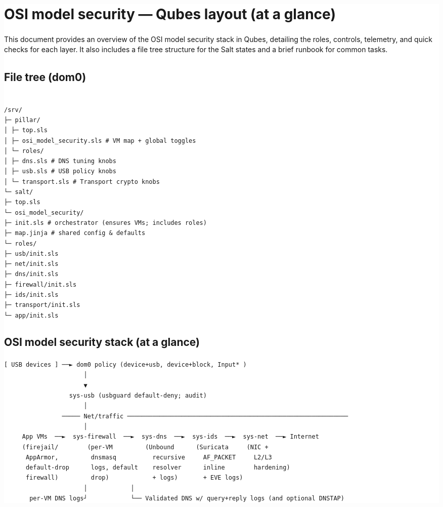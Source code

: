 # OSI model security — Qubes layout (at a glance)

This document provides an overview of the OSI model security stack in Qubes, detailing the roles, controls, telemetry, and quick checks for each layer. It also includes a file tree structure for the Salt states and a brief runbook for common tasks.

## File tree (dom0)

```

/srv/
├─ pillar/
│ ├─ top.sls
│ ├─ osi_model_security.sls # VM map + global toggles
│ └─ roles/
│ ├─ dns.sls # DNS tuning knobs
│ ├─ usb.sls # USB policy knobs
│ └─ transport.sls # Transport crypto knobs
└─ salt/
├─ top.sls
└─ osi_model_security/
├─ init.sls # orchestrator (ensures VMs; includes roles)
├─ map.jinja # shared config & defaults
└─ roles/
├─ usb/init.sls
├─ net/init.sls
├─ dns/init.sls
├─ firewall/init.sls
├─ ids/init.sls
├─ transport/init.sls
└─ app/init.sls

```

## OSI model security stack (at a glance)

```
[ USB devices ] ──► dom0 policy (device+usb, device+block, Input* )
                      │
                      ▼
                  sys-usb (usbguard default-deny; audit)
                      │
                ───── Net/traffic ─────────────────────────────────────────────────────────────
                      │
     App VMs  ──►  sys-firewall  ──►  sys-dns  ──►  sys-ids  ──►  sys-net  ──► Internet
     (firejail/        (per-VM         (Unbound      (Suricata     (NIC +
      AppArmor,         dnsmasq          recursive     AF_PACKET     L2/L3
      default-drop      logs, default    resolver      inline        hardening)
      firewall)         drop)            + logs)       + EVE logs)
                      │            │
       per-VM DNS logs┘            └── Validated DNS w/ query+reply logs (and optional DNSTAP)
```

